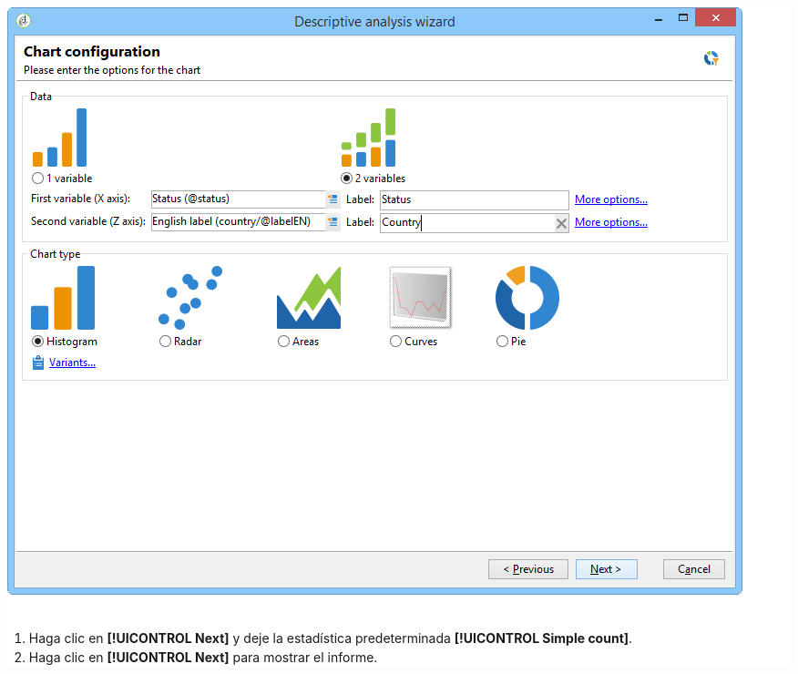    ![](assets/s_ncs_user_report_wizard_05.png)

1. Haga clic en **[!UICONTROL Next]** y deje la estadística predeterminada **[!UICONTROL Simple count]**.
1. Haga clic en **[!UICONTROL Next]** para mostrar el informe.
